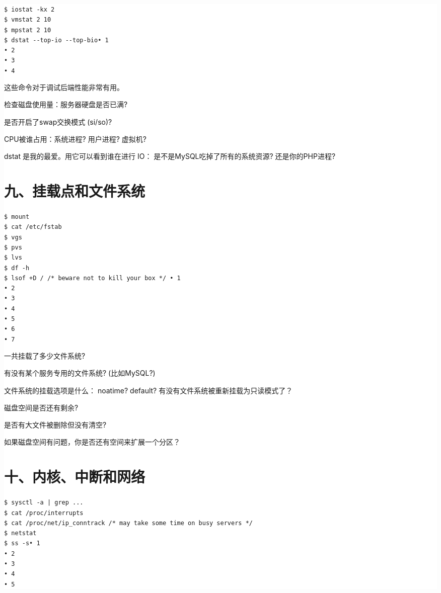 ```
$ iostat -kx 2  
$ vmstat 2 10  
$ mpstat 2 10  
$ dstat --top-io --top-bio• 1
• 2
• 3
• 4
```

这些命令对于调试后端性能非常有用。

检查磁盘使用量：服务器硬盘是否已满?

是否开启了swap交换模式 (si/so)?

CPU被谁占用：系统进程? 用户进程? 虚拟机?

dstat 是我的最爱。用它可以看到谁在进行 IO： 是不是MySQL吃掉了所有的系统资源? 还是你的PHP进程?

# 九、挂载点和文件系统

```
$ mount  
$ cat /etc/fstab  
$ vgs  
$ pvs  
$ lvs  
$ df -h  
$ lsof +D / /* beware not to kill your box */ • 1
• 2
• 3
• 4
• 5
• 6
• 7
```

一共挂载了多少文件系统?

有没有某个服务专用的文件系统? (比如MySQL?)

文件系统的挂载选项是什么： noatime? default? 有没有文件系统被重新挂载为只读模式了？

磁盘空间是否还有剩余?

是否有大文件被删除但没有清空?

如果磁盘空间有问题，你是否还有空间来扩展一个分区？

# 十、内核、中断和网络

```
$ sysctl -a | grep ...  
$ cat /proc/interrupts  
$ cat /proc/net/ip_conntrack /* may take some time on busy servers */  
$ netstat  
$ ss -s• 1
• 2
• 3
• 4
• 5
```
